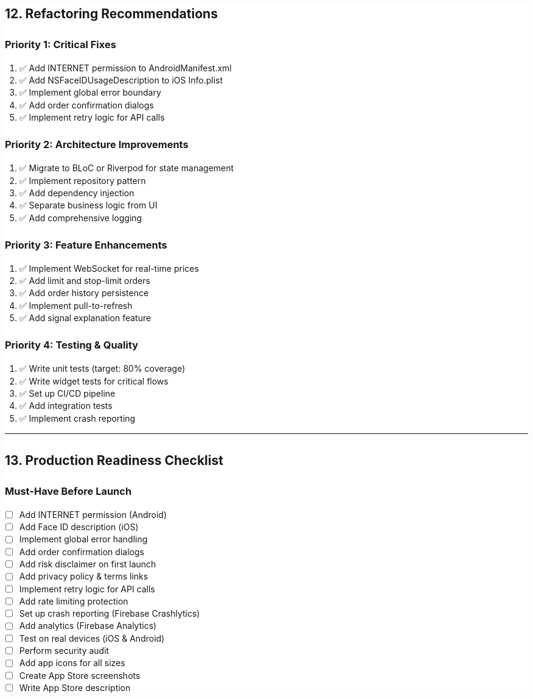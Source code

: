
## 12. Refactoring Recommendations

### Priority 1: Critical Fixes
1. ✅ Add INTERNET permission to AndroidManifest.xml
2. ✅ Add NSFaceIDUsageDescription to iOS Info.plist
3. ✅ Implement global error boundary
4. ✅ Add order confirmation dialogs
5. ✅ Implement retry logic for API calls

### Priority 2: Architecture Improvements
1. ✅ Migrate to BLoC or Riverpod for state management
2. ✅ Implement repository pattern
3. ✅ Add dependency injection
4. ✅ Separate business logic from UI
5. ✅ Add comprehensive logging

### Priority 3: Feature Enhancements
1. ✅ Implement WebSocket for real-time prices
2. ✅ Add limit and stop-limit orders
3. ✅ Add order history persistence
4. ✅ Implement pull-to-refresh
5. ✅ Add signal explanation feature

### Priority 4: Testing & Quality
1. ✅ Write unit tests (target: 80% coverage)
2. ✅ Write widget tests for critical flows
3. ✅ Set up CI/CD pipeline
4. ✅ Add integration tests
5. ✅ Implement crash reporting

---

## 13. Production Readiness Checklist

### Must-Have Before Launch
- [ ] Add INTERNET permission (Android)
- [ ] Add Face ID description (iOS)
- [ ] Implement global error handling
- [ ] Add order confirmation dialogs
- [ ] Add risk disclaimer on first launch
- [ ] Add privacy policy & terms links
- [ ] Implement retry logic for API calls
- [ ] Add rate limiting protection
- [ ] Set up crash reporting (Firebase Crashlytics)
- [ ] Add analytics (Firebase Analytics)
- [ ] Test on real devices (iOS & Android)
- [ ] Perform security audit
- [ ] Add app icons for all sizes
- [ ] Create App Store screenshots
- [ ] Write App Store description
